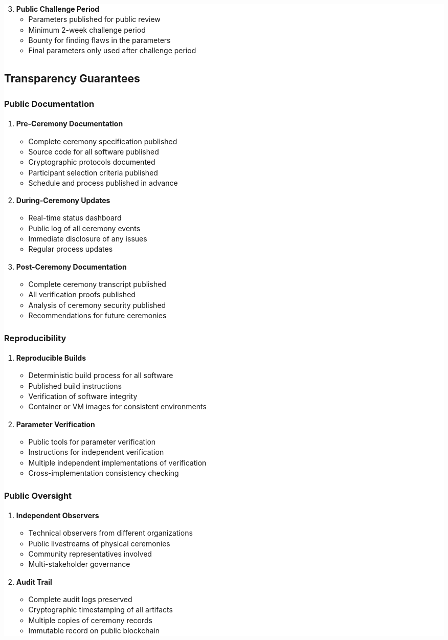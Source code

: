 3. **Public Challenge Period**
   - Parameters published for public review
   - Minimum 2-week challenge period
   - Bounty for finding flaws in the parameters
   - Final parameters only used after challenge period

## Transparency Guarantees

### Public Documentation

1. **Pre-Ceremony Documentation**
   - Complete ceremony specification published
   - Source code for all software published
   - Cryptographic protocols documented
   - Participant selection criteria published
   - Schedule and process published in advance

2. **During-Ceremony Updates**
   - Real-time status dashboard
   - Public log of all ceremony events
   - Immediate disclosure of any issues
   - Regular process updates

3. **Post-Ceremony Documentation**
   - Complete ceremony transcript published
   - All verification proofs published
   - Analysis of ceremony security published
   - Recommendations for future ceremonies

### Reproducibility

1. **Reproducible Builds**
   - Deterministic build process for all software
   - Published build instructions
   - Verification of software integrity
   - Container or VM images for consistent environments

2. **Parameter Verification**
   - Public tools for parameter verification
   - Instructions for independent verification
   - Multiple independent implementations of verification
   - Cross-implementation consistency checking

### Public Oversight

1. **Independent Observers**
   - Technical observers from different organizations
   - Public livestreams of physical ceremonies
   - Community representatives involved
   - Multi-stakeholder governance

2. **Audit Trail**
   - Complete audit logs preserved
   - Cryptographic timestamping of all artifacts
   - Multiple copies of ceremony records
   - Immutable record on public blockchain
